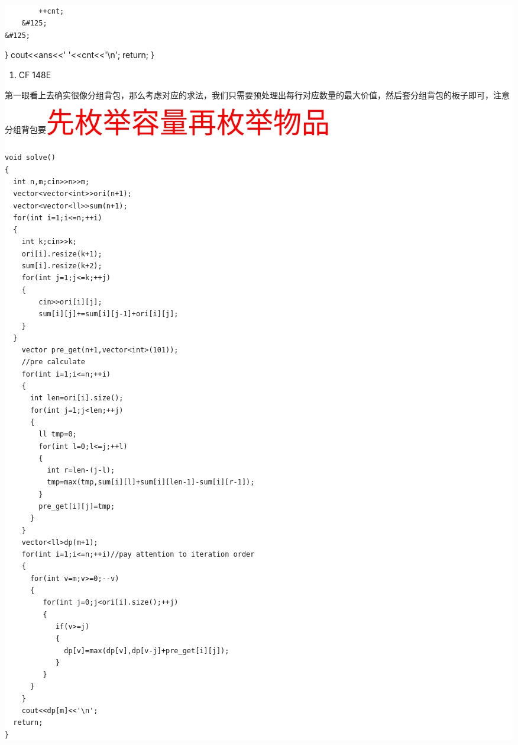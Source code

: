             ++cnt;
        &#125;
    &#125;
  &#125;
  cout&lt;&lt;ans&lt;&lt;&#39; &#39;&lt;&lt;cnt&lt;&lt;&#39;\n&#39;;
  return;
&#125;
</code></pre>
<ol>
<li>CF 148E</li>
</ol>
<p>第一眼看上去确实很像分组背包，那么考虑对应的求法，我们只需要预处理出每行对应数量的最大价值，然后套分组背包的板子即可，注意分组背包要<font color="red" size="10">先枚举容量再枚举物品</font></p>
<pre><code class="lang-C++">void solve()
&#123;
  int n,m;cin&gt;&gt;n&gt;&gt;m;
  vector&lt;vector&lt;int&gt;&gt;ori(n+1);
  vector&lt;vector&lt;ll&gt;&gt;sum(n+1);
  for(int i=1;i&lt;=n;++i)
  &#123;
    int k;cin&gt;&gt;k;
    ori[i].resize(k+1);
    sum[i].resize(k+2);
    for(int j=1;j&lt;=k;++j)
    &#123;
        cin&gt;&gt;ori[i][j];
        sum[i][j]+=sum[i][j-1]+ori[i][j];
    &#125;
  &#125;
    vector pre_get(n+1,vector&lt;int&gt;(101));
    //pre calculate
    for(int i=1;i&lt;=n;++i)
    &#123;
      int len=ori[i].size();
      for(int j=1;j&lt;len;++j)
      &#123;
        ll tmp=0;
        for(int l=0;l&lt;=j;++l)
        &#123;
          int r=len-(j-l);
          tmp=max(tmp,sum[i][l]+sum[i][len-1]-sum[i][r-1]);
        &#125;
        pre_get[i][j]=tmp;
      &#125;
    &#125;
    vector&lt;ll&gt;dp(m+1);
    for(int i=1;i&lt;=n;++i)//pay attention to iteration order
    &#123;
      for(int v=m;v&gt;=0;--v)
      &#123;
         for(int j=0;j&lt;ori[i].size();++j)
         &#123;
            if(v&gt;=j)
            &#123;
              dp[v]=max(dp[v],dp[v-j]+pre_get[i][j]);
            &#125;
         &#125;
      &#125;
    &#125;
    cout&lt;&lt;dp[m]&lt;&lt;&#39;\n&#39;;
  return;
&#125;
</code></pre>
<ol>